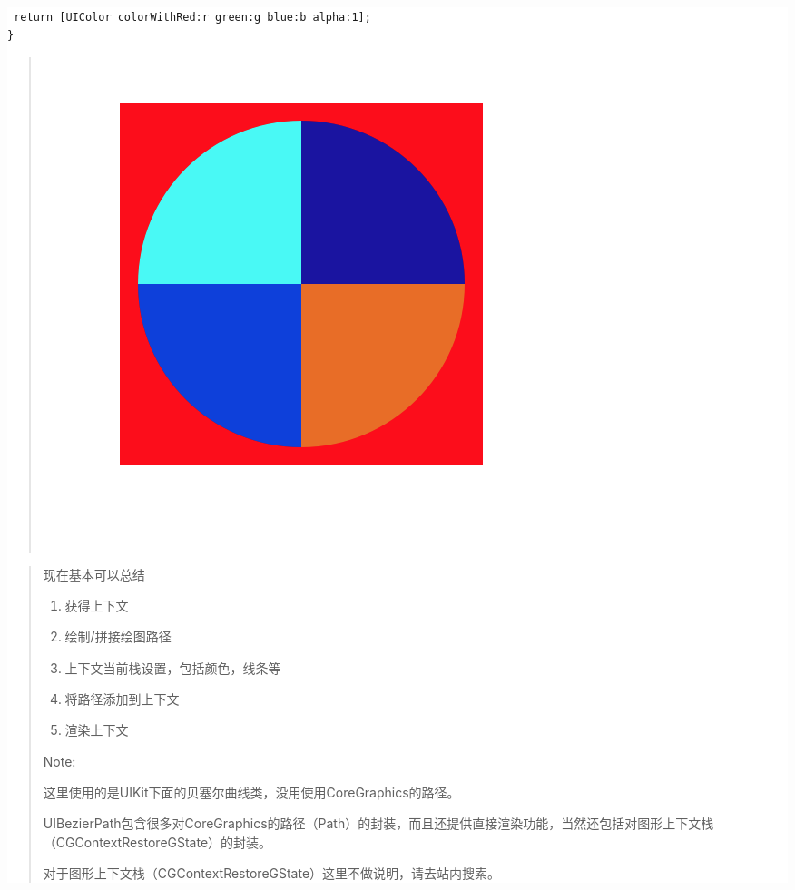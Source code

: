   ```
   return [UIColor colorWithRed:r green:g blue:b alpha:1];
}
  ```
  > ![简单饼图](./drawPie.png)
  
  
> 现在基本可以总结
> 
> 1. 获得上下文
> 
> 2. 绘制/拼接绘图路径
> 
> 3. 上下文当前栈设置，包括颜色，线条等
> 
> 4. 将路径添加到上下文
> 
> 5. 渲染上下文
> 
> Note:
> 
> 这里使用的是UIKit下面的贝塞尔曲线类，没用使用CoreGraphics的路径。
> 
> UIBezierPath包含很多对CoreGraphics的路径（Path）的封装，而且还提供直接渲染功能，当然还包括对图形上下文栈（CGContextRestoreGState）的封装。
> 
> 对于图形上下文栈（CGContextRestoreGState）这里不做说明，请去站内搜索。
